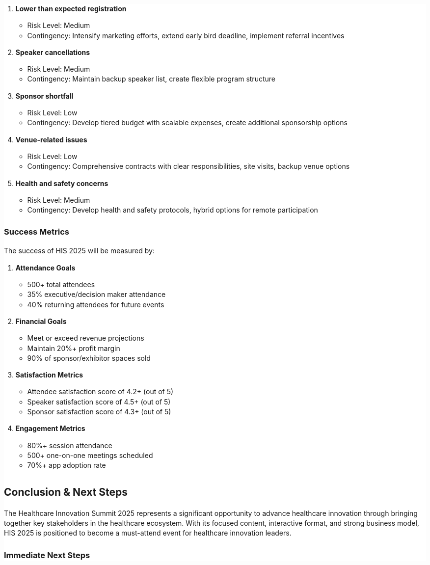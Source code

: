 1. **Lower than expected registration**
    
    - Risk Level: Medium
    - Contingency: Intensify marketing efforts, extend early bird deadline, implement referral incentives
2. **Speaker cancellations**
    
    - Risk Level: Medium
    - Contingency: Maintain backup speaker list, create flexible program structure
3. **Sponsor shortfall**
    
    - Risk Level: Low
    - Contingency: Develop tiered budget with scalable expenses, create additional sponsorship options
4. **Venue-related issues**
    
    - Risk Level: Low
    - Contingency: Comprehensive contracts with clear responsibilities, site visits, backup venue options
5. **Health and safety concerns**
    
    - Risk Level: Medium
    - Contingency: Develop health and safety protocols, hybrid options for remote participation

### Success Metrics

The success of HIS 2025 will be measured by:

1. **Attendance Goals**
    
    - 500+ total attendees
    - 35% executive/decision maker attendance
    - 40% returning attendees for future events
2. **Financial Goals**
    
    - Meet or exceed revenue projections
    - Maintain 20%+ profit margin
    - 90% of sponsor/exhibitor spaces sold
3. **Satisfaction Metrics**
    
    - Attendee satisfaction score of 4.2+ (out of 5)
    - Speaker satisfaction score of 4.5+ (out of 5)
    - Sponsor satisfaction score of 4.3+ (out of 5)
4. **Engagement Metrics**
    
    - 80%+ session attendance
    - 500+ one-on-one meetings scheduled
    - 70%+ app adoption rate

## Conclusion & Next Steps

The Healthcare Innovation Summit 2025 represents a significant opportunity to advance healthcare innovation through bringing together key stakeholders in the healthcare ecosystem. With its focused content, interactive format, and strong business model, HIS 2025 is positioned to become a must-attend event for healthcare innovation leaders.

### Immediate Next Steps
